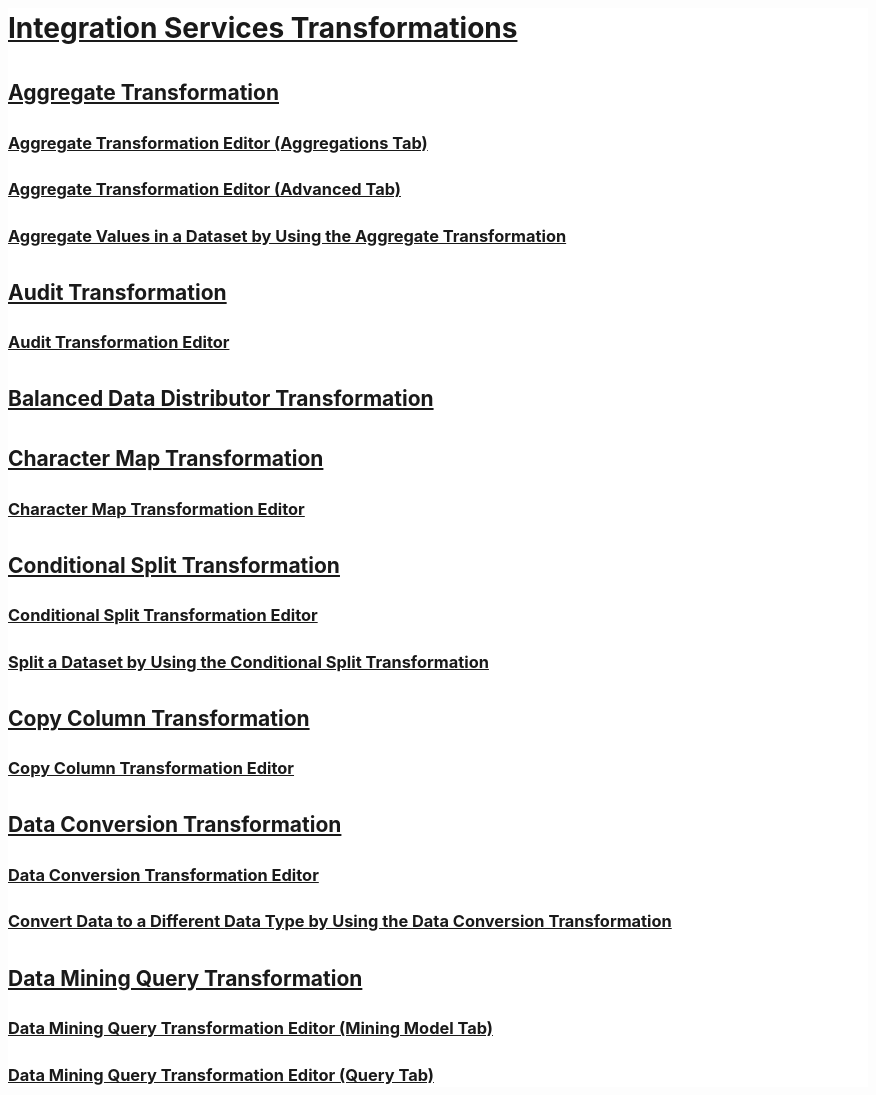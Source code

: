 # [Integration Services Transformations](integration-services-transformations.md)
## [Aggregate Transformation](aggregate-transformation.md)
### [Aggregate Transformation Editor (Aggregations Tab)](../../aggregate-transformation-editor-aggregations-tab.md)
### [Aggregate Transformation Editor (Advanced Tab)](../../aggregate-transformation-editor-advanced-tab.md)
### [Aggregate Values in a Dataset by Using the Aggregate Transformation](aggregate-values-in-a-dataset-by-using-the-aggregate-transformation.md)
## [Audit Transformation](audit-transformation.md)
### [Audit Transformation Editor](../../audit-transformation-editor.md)
## [Balanced Data Distributor Transformation](balanced-data-distributor-transformation.md)
## [Character Map Transformation](character-map-transformation.md)
### [Character Map Transformation Editor](../../character-map-transformation-editor.md)
## [Conditional Split Transformation](conditional-split-transformation.md)
### [Conditional Split Transformation Editor](../../conditional-split-transformation-editor.md)
### [Split a Dataset by Using the Conditional Split Transformation](split-a-dataset-by-using-the-conditional-split-transformation.md)
## [Copy Column Transformation](copy-column-transformation.md)
### [Copy Column Transformation Editor](../../copy-column-transformation-editor.md)
## [Data Conversion Transformation](data-conversion-transformation.md)
### [Data Conversion Transformation Editor](../../data-conversion-transformation-editor.md)
### [Convert Data to a Different Data Type by Using the Data Conversion Transformation](convert-data-type-by-using-data-conversion-transformation.md)
## [Data Mining Query Transformation](data-mining-query-transformation.md)
### [Data Mining Query Transformation Editor (Mining Model Tab)](../../data-mining-query-transformation-editor-mining-model-tab.md)
### [Data Mining Query Transformation Editor (Query Tab)](../../data-mining-query-transformation-editor-query-tab.md)